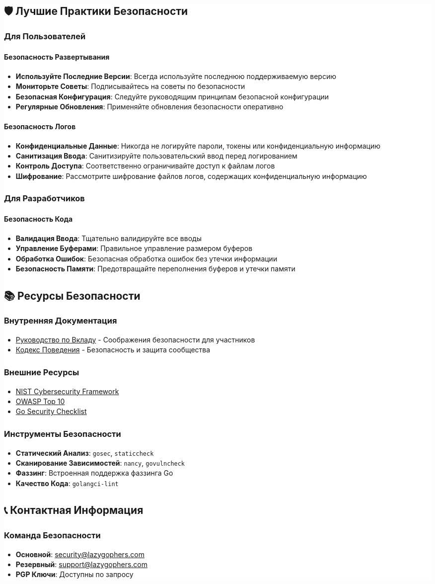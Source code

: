 ## 🛡️ Лучшие Практики Безопасности

### Для Пользователей

#### Безопасность Развертывания
- **Используйте Последние Версии**: Всегда используйте последнюю поддерживаемую версию
- **Мониторьте Советы**: Подписывайтесь на советы по безопасности
- **Безопасная Конфигурация**: Следуйте руководящим принципам безопасной конфигурации
- **Регулярные Обновления**: Применяйте обновления безопасности оперативно

#### Безопасность Логов
- **Конфиденциальные Данные**: Никогда не логируйте пароли, токены или конфиденциальную информацию
- **Санитизация Ввода**: Санитизируйте пользовательский ввод перед логированием
- **Контроль Доступа**: Соответственно ограничивайте доступ к файлам логов
- **Шифрование**: Рассмотрите шифрование файлов логов, содержащих конфиденциальную информацию

### Для Разработчиков

#### Безопасность Кода
- **Валидация Ввода**: Тщательно валидируйте все вводы
- **Управление Буферами**: Правильное управление размером буферов
- **Обработка Ошибок**: Безопасная обработка ошибок без утечки информации
- **Безопасность Памяти**: Предотвращайте переполнения буферов и утечки памяти

## 📚 Ресурсы Безопасности

### Внутренняя Документация
- [Руководство по Вкладу](CONTRIBUTING_ru.md) - Соображения безопасности для участников
- [Кодекс Поведения](CODE_OF_CONDUCT_ru.md) - Безопасность и защита сообщества

### Внешние Ресурсы
- [NIST Cybersecurity Framework](https://www.nist.gov/cyberframework)
- [OWASP Top 10](https://owasp.org/www-project-top-ten/)
- [Go Security Checklist](https://github.com/Checkmarx/Go-SCP)

### Инструменты Безопасности
- **Статический Анализ**: `gosec`, `staticcheck`
- **Сканирование Зависимостей**: `nancy`, `govulncheck`
- **Фаззинг**: Встроенная поддержка фаззинга Go
- **Качество Кода**: `golangci-lint`

## 📞 Контактная Информация

### Команда Безопасности
- **Основной**: security@lazygophers.com
- **Резервный**: support@lazygophers.com
- **PGP Ключи**: Доступны по запросу
